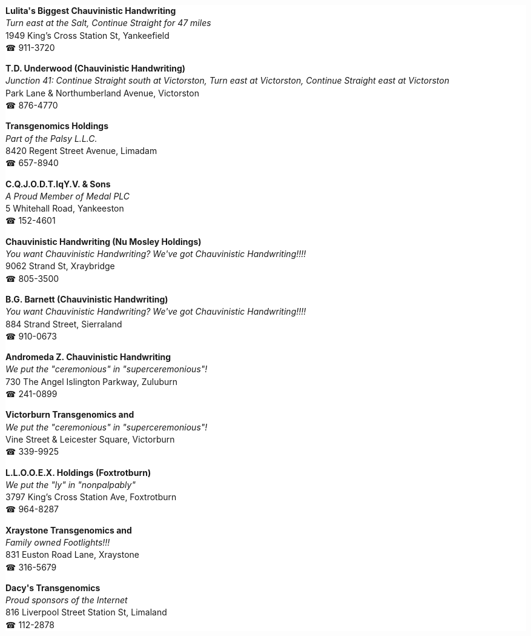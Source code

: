 **Lulita's Biggest Chauvinistic Handwriting**  
_Turn east at the Salt, Continue Straight for 47 miles_  
1949 King’s Cross Station St, Yankeefield  
☎ 911-3720

**T.D. Underwood (Chauvinistic Handwriting)**  
_Junction 41: Continue Straight south at Victorston, Turn east at Victorston, Continue Straight east at Victorston_  
Park Lane & Northumberland Avenue, Victorston  
☎ 876-4770

**Transgenomics Holdings**  
_Part of the Palsy L.L.C._  
8420 Regent Street Avenue, Limadam  
☎ 657-8940

**C.Q.J.O.D.T.IqY.V. & Sons**  
_A Proud Member of Medal PLC_  
5 Whitehall Road, Yankeeston  
☎ 152-4601

**Chauvinistic Handwriting (Nu Mosley Holdings)**  
_You want Chauvinistic Handwriting? We've got Chauvinistic Handwriting!!!!_  
9062 Strand St, Xraybridge  
☎ 805-3500

**B.G. Barnett (Chauvinistic Handwriting)**  
_You want Chauvinistic Handwriting? We've got Chauvinistic Handwriting!!!!_  
884 Strand Street, Sierraland  
☎ 910-0673

**Andromeda Z. Chauvinistic Handwriting**  
_We put the "ceremonious" in "superceremonious"!_  
730 The Angel Islington Parkway, Zuluburn  
☎ 241-0899

**Victorburn Transgenomics and**  
_We put the "ceremonious" in "superceremonious"!_  
Vine Street & Leicester Square, Victorburn  
☎ 339-9925

**L.L.O.O.E.X. Holdings (Foxtrotburn)**  
_We put the "ly" in "nonpalpably"_  
3797 King’s Cross Station Ave, Foxtrotburn  
☎ 964-8287

**Xraystone Transgenomics and**  
_Family owned Footlights!!!_  
831 Euston Road Lane, Xraystone  
☎ 316-5679

**Dacy's Transgenomics**  
_Proud sponsors of the Internet_  
816 Liverpool Street Station St, Limaland  
☎ 112-2878

